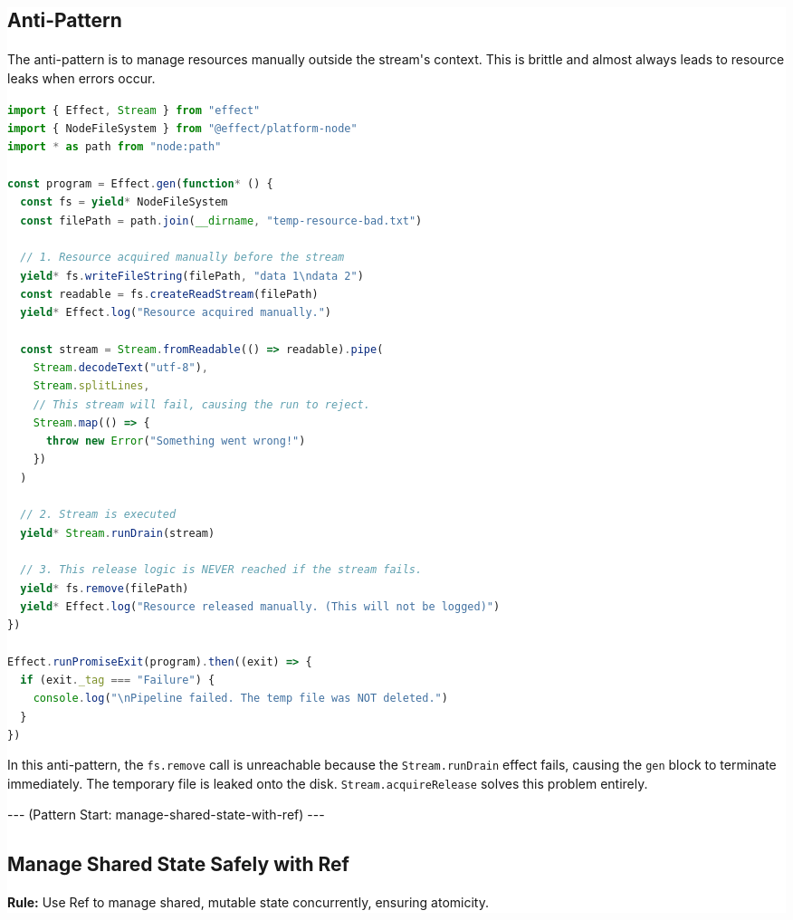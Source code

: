 ## Anti-Pattern

The anti-pattern is to manage resources manually outside the stream's context. This is brittle and almost always leads to resource leaks when errors occur.

```typescript
import { Effect, Stream } from "effect"
import { NodeFileSystem } from "@effect/platform-node"
import * as path from "node:path"

const program = Effect.gen(function* () {
  const fs = yield* NodeFileSystem
  const filePath = path.join(__dirname, "temp-resource-bad.txt")

  // 1. Resource acquired manually before the stream
  yield* fs.writeFileString(filePath, "data 1\ndata 2")
  const readable = fs.createReadStream(filePath)
  yield* Effect.log("Resource acquired manually.")

  const stream = Stream.fromReadable(() => readable).pipe(
    Stream.decodeText("utf-8"),
    Stream.splitLines,
    // This stream will fail, causing the run to reject.
    Stream.map(() => {
      throw new Error("Something went wrong!")
    })
  )

  // 2. Stream is executed
  yield* Stream.runDrain(stream)

  // 3. This release logic is NEVER reached if the stream fails.
  yield* fs.remove(filePath)
  yield* Effect.log("Resource released manually. (This will not be logged)")
})

Effect.runPromiseExit(program).then((exit) => {
  if (exit._tag === "Failure") {
    console.log("\nPipeline failed. The temp file was NOT deleted.")
  }
})
```

In this anti-pattern, the `fs.remove` call is unreachable because the `Stream.runDrain` effect fails, causing the `gen` block to terminate immediately. The temporary file is leaked onto the disk. `Stream.acquireRelease` solves this problem entirely.

--- (Pattern Start: manage-shared-state-with-ref) ---

## Manage Shared State Safely with Ref

**Rule:** Use Ref to manage shared, mutable state concurrently, ensuring atomicity.
